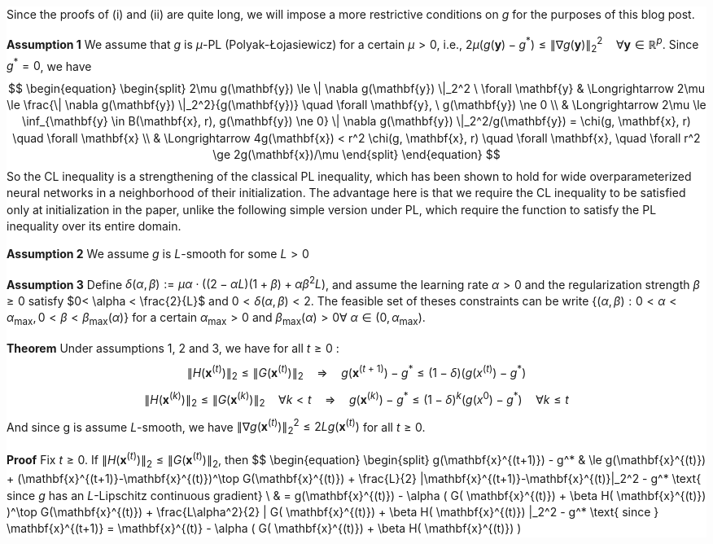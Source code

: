 Since the proofs of (i) and (ii) are quite long, we will impose a more restrictive conditions on $g$ for the purposes of this blog post. 

**Assumption 1** We assume that $g$ is $\mu$-PL (Polyak-Łojasiewicz) for a certain $\mu>0$, i.e.,
$2\mu (g(\mathbf{y}) - g^*) \le \| \nabla g(\mathbf{y}) \|_2^2 \quad \forall \mathbf{y} \in \mathbb{R}^p$. Since $g^*=0$, we have
$$
\begin{equation}
\begin{split}
2\mu g(\mathbf{y}) \le \| \nabla g(\mathbf{y}) \|_2^2 \ \forall \mathbf{y} 
& \Longrightarrow 2\mu  \le \frac{\| \nabla g(\mathbf{y}) \|_2^2}{g(\mathbf{y})} \quad \forall \mathbf{y}, \ g(\mathbf{y}) \ne 0
\\ & \Longrightarrow 2\mu  \le \inf_{\mathbf{y} \in B(\mathbf{x}, r), g(\mathbf{y}) \ne 0} \| \nabla g(\mathbf{y}) \|_2^2/g(\mathbf{y}) = \chi(g, \mathbf{x}, r) \quad \forall \mathbf{x}
\\ & \Longrightarrow 4g(\mathbf{x}) < r^2 \chi(g, \mathbf{x}, r) \quad \forall \mathbf{x}, \quad \forall r^2 \ge 2g(\mathbf{x})/\mu
\end{split}
\end{equation}
$$
So the CL inequality is a strengthening of the classical PL inequality, which has been shown to hold  for wide overparameterized neural networks in a neighborhood of their initialization. The advantage here is that we require the CL inequality to be satisfied only at initialization in the paper, unlike the following simple version under PL, which require the function to satisfy the PL inequality over its entire domain.


**Assumption 2** We assume $g$ is $L$-smooth for some $L > 0$ 

**Assumption 3** Define $\delta(\alpha, \beta) := \mu \alpha \cdot \left( ( 2 - \alpha L )(1 + \beta) + \alpha \beta^2 L \right)$, and assume the learning rate $\alpha>0$ and the regularization strength $\beta\ge 0$ satisfy $0< \alpha < \frac{2}{L}$ and $0 < \delta(\alpha, \beta) < 2$. The feasible set of theses constraints can be write $\{ (\alpha, \beta) : 0 < \alpha < \alpha_{\max}, 0 < \beta < \beta_{\max}(\alpha)  \}$ for a certain $\alpha_{\max}>0$ and $\beta_{\max}(\alpha)>0 \forall \  \alpha \in (0, \alpha_{\max})$.

**Theorem** Under assumptions 1, 2 and 3, we have for all $t \ge 0$ : 
$$\| H( \mathbf{x}^{(t)}) \|_2 \le \| G( \mathbf{x}^{(t)}) \|_2 
\quad \Longrightarrow \quad
g(\mathbf{x}^{(t+1)}) - g^* \le \left( 1 - \delta \right) \left( g(x^{(t)}) - g^* \right)$$ 
$$
\| H( \mathbf{x}^{(k)}) \|_2 \le \| G( \mathbf{x}^{(k)}) \|_2 \quad \forall k < t
\quad \Longrightarrow \quad
g(\mathbf{x}^{(k)}) - g^* \le \left( 1 - \delta \right)^{k} \left( g(x^{0}) - g^* \right) \quad \forall k \le t
$$
And since g is assume $L$-smooth, we have $\|\nabla g(\mathbf{x}^{(t)})\|_2^{2} \le 2 L g(\mathbf{x}^{(t)})$ for all $t\ge 0$.

**Proof** 
Fix $t \ge 0$. 
If $\| H( \mathbf{x}^{(t)}) \|_2 \le \| G( \mathbf{x}^{(t)}) \|_2$, then
$$
\begin{equation}
\begin{split}
g(\mathbf{x}^{(t+1)}) - g^*
& \le g(\mathbf{x}^{(t)}) + (\mathbf{x}^{(t+1)}-\mathbf{x}^{(t)})^\top G(\mathbf{x}^{(t)}) + \frac{L}{2} \|\mathbf{x}^{(t+1)}-\mathbf{x}^{(t)}\|_2^2 - g^*
\text{ since $g$ has an $L$-Lipschitz continuous gradient}
\\ & = g(\mathbf{x}^{(t)}) - \alpha ( G( \mathbf{x}^{(t)}) + \beta H( \mathbf{x}^{(t)}) )^\top G(\mathbf{x}^{(t)}) + \frac{L\alpha^2}{2} \| G( \mathbf{x}^{(t)}) + \beta H( \mathbf{x}^{(t)}) \|_2^2 - g^*
\text{ since } \mathbf{x}^{(t+1)} = \mathbf{x}^{(t)} - \alpha ( G( \mathbf{x}^{(t)}) + \beta H( \mathbf{x}^{(t)}) )